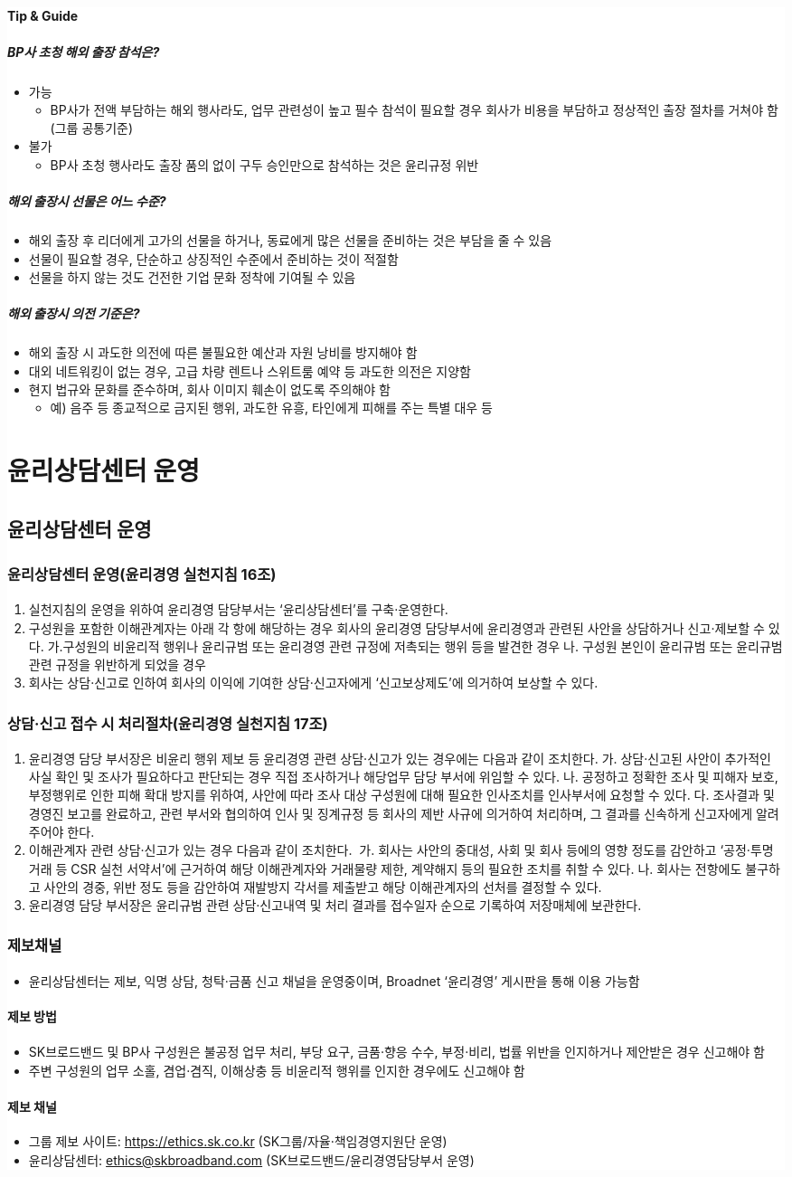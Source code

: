#### Tip & Guide

##### BP사 초청 해외 출장 참석은?
- 가능
	- BP사가 전액 부담하는 해외 행사라도, 업무 관련성이 높고 필수 참석이 필요할 경우 회사가 비용을 부담하고 정상적인 출장 절차를 거쳐야 함(그룹 공통기준)
- 불가
	- BP사 초청 행사라도 출장 품의 없이 구두 승인만으로 참석하는 것은 윤리규정 위반

##### 해외 출장시 선물은 어느 수준?
- 해외 출장 후 리더에게 고가의 선물을 하거나, 동료에게 많은 선물을 준비하는 것은 부담을 줄 수 있음
- 선물이 필요할 경우, 단순하고 상징적인 수준에서 준비하는 것이 적절함
- 선물을 하지 않는 것도 건전한 기업 문화 정착에 기여될 수 있음

##### 해외 출장시 의전 기준은?
- 해외 출장 시 과도한 의전에 따른 불필요한 예산과 자원 낭비를 방지해야 함
- 대외 네트워킹이 없는 경우, 고급 차량 렌트나 스위트룸 예약 등 과도한 의전은 지양함
- 현지 법규와 문화를 준수하며, 회사 이미지 훼손이 없도록 주의해야 함
	- 예) 음주 등 종교적으로 금지된 행위, 과도한 유흥, 타인에게 피해를 주는 특별 대우 등

# 윤리상담센터 운영

## 윤리상담센터 운영

### 윤리상담센터 운영(윤리경영 실천지침 16조)
1. 실천지침의 운영을 위하여 윤리경영 담당부서는 ‘윤리상담센터’를 구축·운영한다.
2. 구성원을 포함한 이해관계자는 아래 각 항에 해당하는 경우 회사의 윤리경영 담당부서에 윤리경영과 관련된 사안을 상담하거나 신고·제보할 수 있다.
		가.구성원의 비윤리적 행위나 윤리규범 또는 윤리경영 관련 규정에 저촉되는 행위 등을 발견한 경우
		나. 구성원 본인이 윤리규범 또는 윤리규범 관련 규정을 위반하게 되었을 경우
3. 회사는 상담·신고로 인하여 회사의 이익에 기여한 상담·신고자에게 ‘신고보상제도’에 의거하여 보상할 수 있다.

### 상담·신고 접수 시 처리절차(윤리경영 실천지침 17조)
1. 윤리경영 담당 부서장은 비윤리 행위 제보 등 윤리경영 관련 상담·신고가 있는 경우에는 다음과 같이 조치한다.
		가. 상담·신고된 사안이 추가적인 사실 확인 및 조사가 필요하다고 판단되는 경우 직접 조사하거나 해당업무 담당 부서에 위임할 수 있다.
		나. 공정하고 정확한 조사 및 피해자 보호, 부정행위로 인한 피해 확대 방지를 위하여, 사안에 따라 조사 대상 구성원에 대해 필요한 인사조치를 인사부서에 요청할 수 있다.
		다. 조사결과 및 경영진 보고를 완료하고, 관련 부서와 협의하여 인사 및 징계규정 등 회사의 제반 사규에 의거하여 처리하며, 그 결과를 신속하게 신고자에게 알려 주어야 한다.
2. 이해관계자 관련 상담·신고가 있는 경우 다음과 같이 조치한다. 
		가. 회사는 사안의 중대성, 사회 및 회사 등에의 영향 정도를 감안하고 ‘공정·투명 거래 등 CSR 실천 서약서’에 근거하여 해당 이해관계자와 거래물량 제한, 계약해지 등의 필요한 조치를 취할 수 있다.
		나. 회사는 전항에도 불구하고 사안의 경중, 위반 정도 등을 감안하여 재발방지 각서를 제출받고 해당 이해관계자의 선처를 결정할 수 있다.
3. 윤리경영 담당 부서장은 윤리규범 관련 상담·신고내역 및 처리 결과를 접수일자 순으로 기록하여 저장매체에 보관한다.

### 제보채널
- 윤리상담센터는 제보, 익명 상담, 청탁·금품 신고 채널을 운영중이며, Broadnet ‘윤리경영’ 게시판을 통해 이용 가능함

#### 제보 방법
- SK브로드밴드 및 BP사 구성원은 불공정 업무 처리, 부당 요구, 금품·향응 수수, 부정·비리, 법률 위반을 인지하거나 제안받은 경우 신고해야 함
- 주변 구성원의 업무 소홀, 겸업·겸직, 이해상충 등 비윤리적 행위를 인지한 경우에도 신고해야 함

#### 제보 채널
- 그룹 제보 사이트: https://ethics.sk.co.kr (SK그룹/자율·책임경영지원단 운영)
- 윤리상담센터: ethics@skbroadband.com (SK브로드밴드/윤리경영담당부서 운영)
